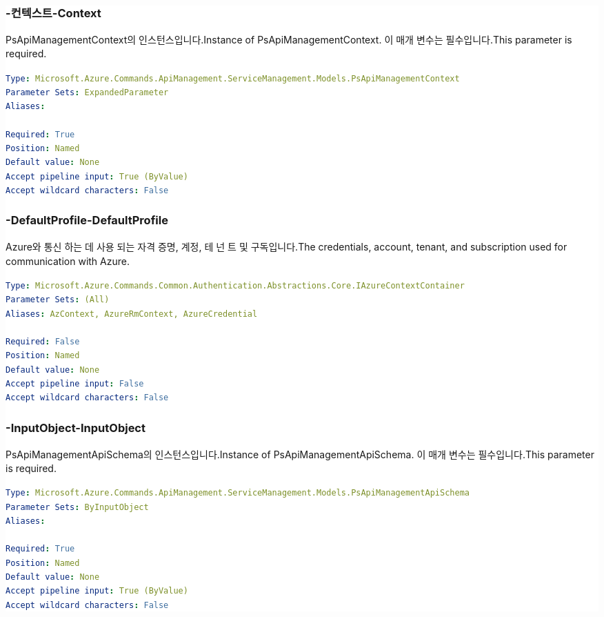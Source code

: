 ### <span data-ttu-id="6f0c1-117">-컨텍스트</span><span class="sxs-lookup"><span data-stu-id="6f0c1-117">-Context</span></span>
<span data-ttu-id="6f0c1-118">PsApiManagementContext의 인스턴스입니다.</span><span class="sxs-lookup"><span data-stu-id="6f0c1-118">Instance of PsApiManagementContext.</span></span>
<span data-ttu-id="6f0c1-119">이 매개 변수는 필수입니다.</span><span class="sxs-lookup"><span data-stu-id="6f0c1-119">This parameter is required.</span></span>

```yaml
Type: Microsoft.Azure.Commands.ApiManagement.ServiceManagement.Models.PsApiManagementContext
Parameter Sets: ExpandedParameter
Aliases:

Required: True
Position: Named
Default value: None
Accept pipeline input: True (ByValue)
Accept wildcard characters: False
```

### <span data-ttu-id="6f0c1-120">-DefaultProfile</span><span class="sxs-lookup"><span data-stu-id="6f0c1-120">-DefaultProfile</span></span>
<span data-ttu-id="6f0c1-121">Azure와 통신 하는 데 사용 되는 자격 증명, 계정, 테 넌 트 및 구독입니다.</span><span class="sxs-lookup"><span data-stu-id="6f0c1-121">The credentials, account, tenant, and subscription used for communication with Azure.</span></span>

```yaml
Type: Microsoft.Azure.Commands.Common.Authentication.Abstractions.Core.IAzureContextContainer
Parameter Sets: (All)
Aliases: AzContext, AzureRmContext, AzureCredential

Required: False
Position: Named
Default value: None
Accept pipeline input: False
Accept wildcard characters: False
```

### <span data-ttu-id="6f0c1-122">-InputObject</span><span class="sxs-lookup"><span data-stu-id="6f0c1-122">-InputObject</span></span>
<span data-ttu-id="6f0c1-123">PsApiManagementApiSchema의 인스턴스입니다.</span><span class="sxs-lookup"><span data-stu-id="6f0c1-123">Instance of PsApiManagementApiSchema.</span></span>
<span data-ttu-id="6f0c1-124">이 매개 변수는 필수입니다.</span><span class="sxs-lookup"><span data-stu-id="6f0c1-124">This parameter is required.</span></span>

```yaml
Type: Microsoft.Azure.Commands.ApiManagement.ServiceManagement.Models.PsApiManagementApiSchema
Parameter Sets: ByInputObject
Aliases:

Required: True
Position: Named
Default value: None
Accept pipeline input: True (ByValue)
Accept wildcard characters: False
```
